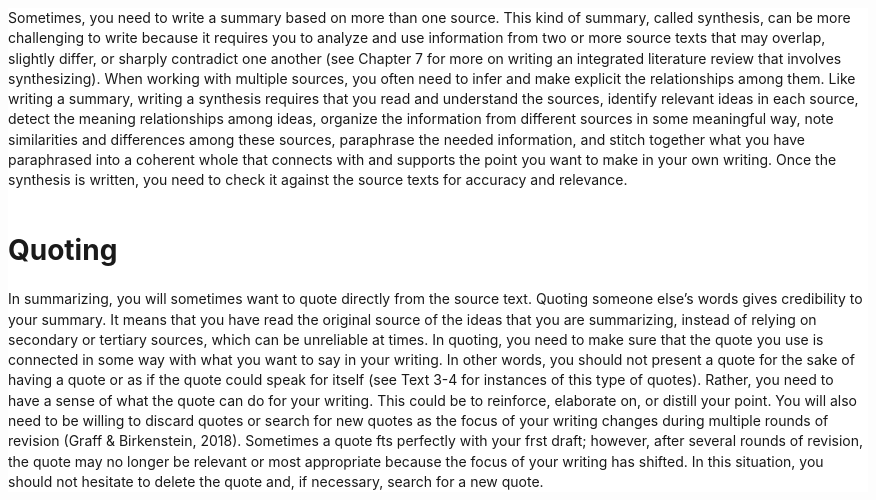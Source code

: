 Sometimes, you need to write a summary based on more than one source. This kind of summary, called synthesis, can be more challenging to write because it requires you to analyze and use information from two or more source texts that may overlap, slightly differ, or sharply contradict one another (see Chapter 7 for more on writing an integrated literature review that involves synthesizing). When working with multiple sources, you often need to infer and make explicit the relationships among them. Like writing a summary, writing a synthesis requires that you read and understand the sources, identify relevant ideas in each source, detect the meaning relationships among ideas, organize the information from different sources in some meaningful way, note similarities and differences among these sources, paraphrase the needed information, and stitch together what you have paraphrased into a coherent whole that connects with and supports the point you want to make in your own writing. Once the synthesis is written, you need to check it against the source texts for accuracy and relevance.

# Quoting

In summarizing, you will sometimes want to quote directly from the source text. Quoting someone else’s words gives credibility to your summary. It means that you have read the original source of the ideas that you are summarizing, instead of relying on secondary or tertiary sources, which can be unreliable at times. In quoting, you need to make sure that the quote you use is connected in some way with what you want to say in your writing. In other words, you should not present a quote for the sake of having a quote or as if the quote could speak for itself (see Text 3-4 for instances of this type of quotes). Rather, you need to have a sense of what the quote can do for your writing. This could be to reinforce, elaborate on, or distill your point. You will also need to be willing to discard quotes or search for new quotes as the focus of your writing changes during multiple rounds of revision (Graff & Birkenstein, 2018). Sometimes a quote fts perfectly with your frst draft; however, after several rounds of revision, the quote may no longer be relevant or most appropriate because the focus of your writing has shifted. In this situation, you should not hesitate to delete the quote and, if necessary, search for a new quote.

